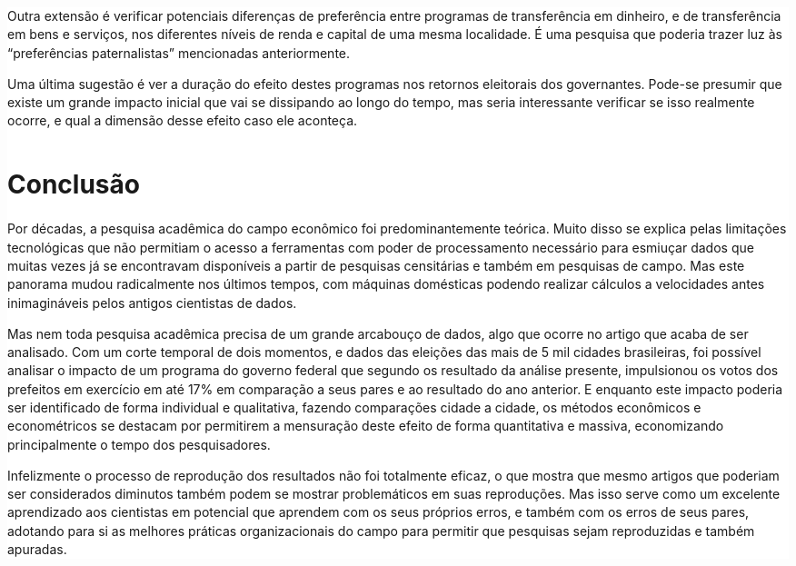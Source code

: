 Outra extensão é verificar potenciais diferenças de preferência entre programas de transferência em dinheiro, e de transferência em bens e serviços, nos diferentes níveis de renda e capital de uma mesma localidade. É uma pesquisa que poderia trazer luz às “preferências paternalistas” mencionadas anteriormente.

Uma última sugestão é ver a duração do efeito destes programas nos retornos eleitorais dos governantes. Pode-se presumir que existe um grande impacto inicial que vai se dissipando ao longo do tempo, mas seria interessante verificar se isso realmente ocorre, e qual a dimensão desse efeito caso ele aconteça.

# Conclusão

Por décadas, a pesquisa acadêmica do campo econômico foi predominantemente teórica. Muito disso se explica pelas limitações tecnológicas que não permitiam o acesso a ferramentas com poder de processamento necessário para esmiuçar dados que muitas vezes já se encontravam disponíveis a partir de pesquisas censitárias e também em pesquisas de campo. Mas este panorama mudou radicalmente nos últimos tempos, com máquinas domésticas podendo realizar cálculos a velocidades antes inimagináveis pelos antigos cientistas de dados.

Mas nem toda pesquisa acadêmica precisa de um grande arcabouço de dados, algo que ocorre no artigo que acaba de ser analisado. Com um corte temporal de dois momentos, e dados das eleições das mais de 5 mil cidades brasileiras, foi possível analisar o impacto de um programa do governo federal que segundo os resultado da análise presente, impulsionou os votos dos prefeitos em exercício em até 17% em comparação a seus pares e ao resultado do ano anterior. E enquanto este impacto poderia ser identificado de forma individual e qualitativa, fazendo comparações cidade a cidade, os métodos econômicos e econométricos se destacam por permitirem a mensuração deste efeito de forma quantitativa e massiva, economizando principalmente o tempo dos pesquisadores.

Infelizmente o processo de reprodução dos resultados não foi totalmente eficaz, o que mostra que mesmo artigos que poderiam ser considerados diminutos também podem se mostrar problemáticos em suas reproduções. Mas isso serve como um excelente aprendizado aos cientistas em potencial que aprendem com os seus próprios erros, e também com os erros de seus pares, adotando para si as melhores práticas organizacionais do campo para permitir que pesquisas sejam reproduzidas e também apuradas.
